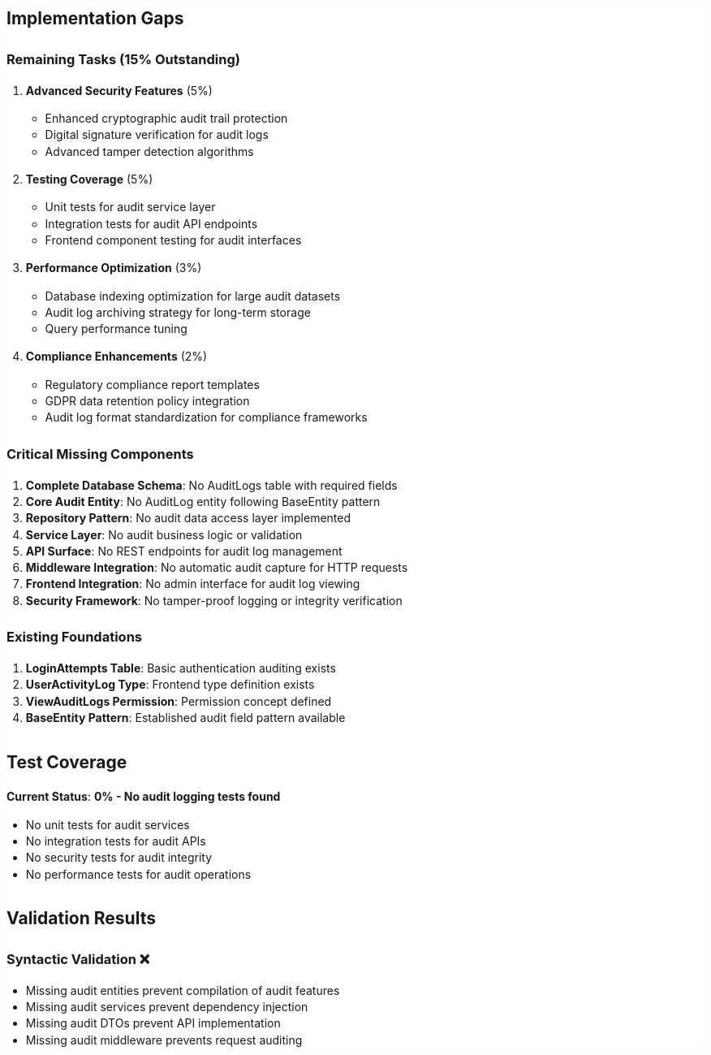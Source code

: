 ## Implementation Gaps

### Remaining Tasks (15% Outstanding)

1. **Advanced Security Features** (5%)
   - Enhanced cryptographic audit trail protection
   - Digital signature verification for audit logs
   - Advanced tamper detection algorithms

2. **Testing Coverage** (5%)
   - Unit tests for audit service layer
   - Integration tests for audit API endpoints
   - Frontend component testing for audit interfaces

3. **Performance Optimization** (3%)
   - Database indexing optimization for large audit datasets
   - Audit log archiving strategy for long-term storage
   - Query performance tuning

4. **Compliance Enhancements** (2%)
   - Regulatory compliance report templates
   - GDPR data retention policy integration
   - Audit log format standardization for compliance frameworks

### Critical Missing Components
1. **Complete Database Schema**: No AuditLogs table with required fields
2. **Core Audit Entity**: No AuditLog entity following BaseEntity pattern
3. **Repository Pattern**: No audit data access layer implemented
4. **Service Layer**: No audit business logic or validation
5. **API Surface**: No REST endpoints for audit log management
6. **Middleware Integration**: No automatic audit capture for HTTP requests
7. **Frontend Integration**: No admin interface for audit log viewing
8. **Security Framework**: No tamper-proof logging or integrity verification

### Existing Foundations
1. **LoginAttempts Table**: Basic authentication auditing exists
2. **UserActivityLog Type**: Frontend type definition exists
3. **ViewAuditLogs Permission**: Permission concept defined
4. **BaseEntity Pattern**: Established audit field pattern available

## Test Coverage
**Current Status**: **0% - No audit logging tests found**
- No unit tests for audit services
- No integration tests for audit APIs
- No security tests for audit integrity
- No performance tests for audit operations

## Validation Results

### Syntactic Validation ❌
- Missing audit entities prevent compilation of audit features
- Missing audit services prevent dependency injection
- Missing audit DTOs prevent API implementation
- Missing audit middleware prevents request auditing
